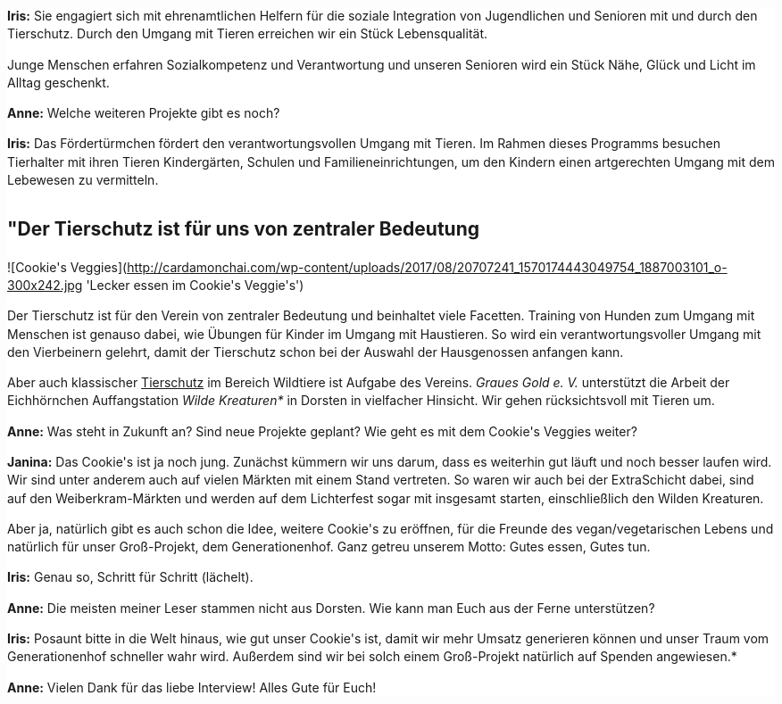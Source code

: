 <strong>Iris:</strong> Sie engagiert sich mit ehrenamtlichen Helfern für die
soziale Integration von Jugendlichen und Senioren mit und durch den Tierschutz.
Durch den Umgang mit Tieren erreichen wir ein Stück Lebensqualität.

Junge Menschen erfahren Sozialkompetenz und Verantwortung und unseren Senioren
wird ein Stück Nähe, Glück und Licht im Alltag geschenkt.

<strong>Anne:</strong> Welche weiteren Projekte gibt es noch?

<strong>Iris:</strong> Das Fördertürmchen fördert den verantwortungsvollen
Umgang mit Tieren. Im Rahmen dieses Programms besuchen Tierhalter mit ihren
Tieren Kindergärten, Schulen und Familieneinrichtungen, um den Kindern einen
artgerechten Umgang mit dem Lebewesen zu vermitteln.

## "Der Tierschutz ist für uns von zentraler Bedeutung

![Cookie's Veggies](http://cardamonchai.com/wp-content/uploads/2017/08/20707241_1570174443049754_1887003101_o-300x242.jpg
'Lecker essen im Cookie's Veggie's')

Der Tierschutz ist für den Verein von zentraler Bedeutung und beinhaltet viele
Facetten. Training von Hunden zum Umgang mit Menschen ist genauso dabei, wie
Übungen für Kinder im Umgang mit Haustieren. So wird ein verantwortungsvoller
Umgang mit den Vierbeinern gelehrt, damit der Tierschutz schon bei der Auswahl
der Hausgenossen anfangen kann.

Aber auch klassischer
<a href="/category/gesellschaft/tierschutz/">Tierschutz</a> im Bereich Wildtiere
ist Aufgabe des Vereins. <em>Graues Gold e. V.</em> unterstützt die Arbeit der
Eichhörnchen Auffangstation <em>Wilde Kreaturen\*</em> in Dorsten in vielfacher
Hinsicht. Wir gehen rücksichtsvoll mit Tieren um.

<strong>Anne:</strong> Was steht in Zukunft an? Sind neue Projekte geplant? Wie
geht es mit dem Cookie's Veggies weiter?

<strong>Janina:</strong> Das Cookie's ist ja noch jung. Zunächst kümmern wir uns
darum, dass es weiterhin gut läuft und noch besser laufen wird. Wir sind unter
anderem auch auf vielen Märkten mit einem Stand vertreten. So waren wir auch bei
der ExtraSchicht dabei, sind auf den Weiberkram-Märkten und werden auf dem
Lichterfest sogar mit insgesamt starten, einschließlich den Wilden Kreaturen.

Aber ja, natürlich gibt es auch schon die Idee, weitere Cookie's zu eröffnen,
für die Freunde des vegan/vegetarischen Lebens und natürlich für unser
Groß-Projekt, dem Generationenhof. Ganz getreu unserem Motto: Gutes essen, Gutes
tun.

<strong>Iris:</strong> Genau so, Schritt für Schritt (lächelt).

<strong>Anne:</strong> Die meisten meiner Leser stammen nicht aus Dorsten. Wie
kann man Euch aus der Ferne unterstützen?

<strong>Iris:</strong> Posaunt bitte in die Welt hinaus, wie gut unser Cookie's
ist, damit wir mehr Umsatz generieren können und unser Traum vom Generationenhof
schneller wahr wird. Außerdem sind wir bei solch einem Groß-Projekt natürlich
auf Spenden angewiesen.\*

<strong>Anne:</strong> Vielen Dank für das liebe Interview! Alles Gute für Euch!
